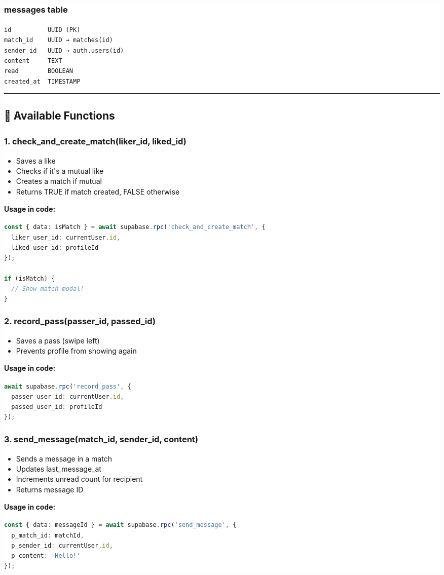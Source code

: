 ### messages table
```
id          UUID (PK)
match_id    UUID → matches(id)
sender_id   UUID → auth.users(id)
content     TEXT
read        BOOLEAN
created_at  TIMESTAMP
```

---

## 🔧 Available Functions

### 1. check_and_create_match(liker_id, liked_id)
- Saves a like
- Checks if it's a mutual like
- Creates a match if mutual
- Returns TRUE if match created, FALSE otherwise

**Usage in code:**
```typescript
const { data: isMatch } = await supabase.rpc('check_and_create_match', {
  liker_user_id: currentUser.id,
  liked_user_id: profileId
});

if (isMatch) {
  // Show match modal!
}
```

### 2. record_pass(passer_id, passed_id)
- Saves a pass (swipe left)
- Prevents profile from showing again

**Usage in code:**
```typescript
await supabase.rpc('record_pass', {
  passer_user_id: currentUser.id,
  passed_user_id: profileId
});
```

### 3. send_message(match_id, sender_id, content)
- Sends a message in a match
- Updates last_message_at
- Increments unread count for recipient
- Returns message ID

**Usage in code:**
```typescript
const { data: messageId } = await supabase.rpc('send_message', {
  p_match_id: matchId,
  p_sender_id: currentUser.id,
  p_content: 'Hello!'
});
```
